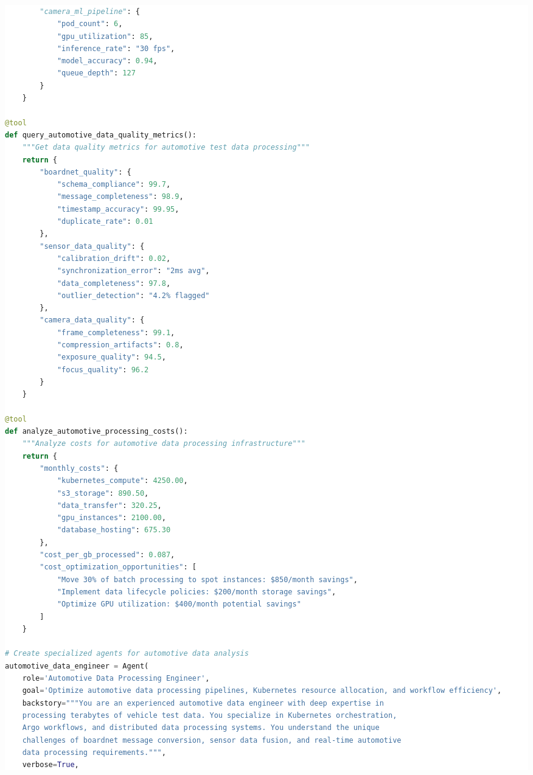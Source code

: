 ```python
        "camera_ml_pipeline": {
            "pod_count": 6,
            "gpu_utilization": 85,
            "inference_rate": "30 fps",
            "model_accuracy": 0.94,
            "queue_depth": 127
        }
    }

@tool
def query_automotive_data_quality_metrics():
    """Get data quality metrics for automotive test data processing"""
    return {
        "boardnet_quality": {
            "schema_compliance": 99.7,
            "message_completeness": 98.9,
            "timestamp_accuracy": 99.95,
            "duplicate_rate": 0.01
        },
        "sensor_data_quality": {
            "calibration_drift": 0.02,
            "synchronization_error": "2ms avg",
            "data_completeness": 97.8,
            "outlier_detection": "4.2% flagged"
        },
        "camera_data_quality": {
            "frame_completeness": 99.1,
            "compression_artifacts": 0.8,
            "exposure_quality": 94.5,
            "focus_quality": 96.2
        }
    }

@tool
def analyze_automotive_processing_costs():
    """Analyze costs for automotive data processing infrastructure"""
    return {
        "monthly_costs": {
            "kubernetes_compute": 4250.00,
            "s3_storage": 890.50,
            "data_transfer": 320.25,
            "gpu_instances": 2100.00,
            "database_hosting": 675.30
        },
        "cost_per_gb_processed": 0.087,
        "cost_optimization_opportunities": [
            "Move 30% of batch processing to spot instances: $850/month savings",
            "Implement data lifecycle policies: $200/month storage savings",
            "Optimize GPU utilization: $400/month potential savings"
        ]
    }

# Create specialized agents for automotive data analysis
automotive_data_engineer = Agent(
    role='Automotive Data Processing Engineer',
    goal='Optimize automotive data processing pipelines, Kubernetes resource allocation, and workflow efficiency',
    backstory="""You are an experienced automotive data engineer with deep expertise in 
    processing terabytes of vehicle test data. You specialize in Kubernetes orchestration, 
    Argo workflows, and distributed data processing systems. You understand the unique 
    challenges of boardnet message conversion, sensor data fusion, and real-time automotive 
    data processing requirements.""",
    verbose=True,
```